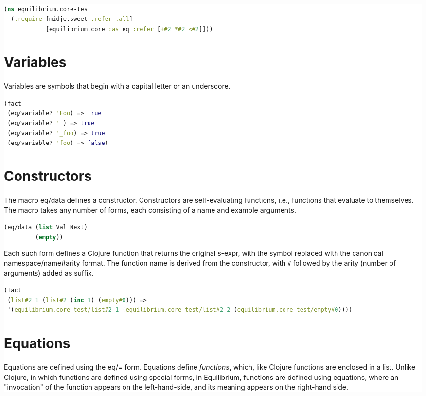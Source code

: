 ```clojure
(ns equilibrium.core-test
  (:require [midje.sweet :refer :all]
            [equilibrium.core :as eq :refer [+#2 *#2 <#2]]))


```
# Variables

Variables are symbols that begin with a capital letter or an underscore.
```clojure
(fact
 (eq/variable? 'Foo) => true
 (eq/variable? '_) => true
 (eq/variable? '_foo) => true
 (eq/variable? 'foo) => false)

```
# Constructors

The macro eq/data defines a constructor. Constructors are
self-evaluating functions, i.e., functions that evaluate to
themselves. The macro takes any number of forms, each consisting of
a name and example arguments.
```clojure
(eq/data (list Val Next)
         (empty))

```
Each such form defines a Clojure function that returns the original
s-expr, with the symbol replaced with the canonical
namespace/name#arity format. The function name is derived from the
constructor, with `#` followed by the arity (number of arguments)
added as suffix.
```clojure
(fact
 (list#2 1 (list#2 (inc 1) (empty#0))) =>
 '(equilibrium.core-test/list#2 1 (equilibrium.core-test/list#2 2 (equilibrium.core-test/empty#0))))

```
# Equations

Equations are defined using the eq/= form. Equations define
_functions_, which, like Clojure functions are enclosed in a
list. Unlike Clojure, in which functions are defined using special
forms, in Equilibrium, functions are defined using equations, where
an "invocation" of the function appears on the left-hand-side, and
its meaning appears on the right-hand side.
